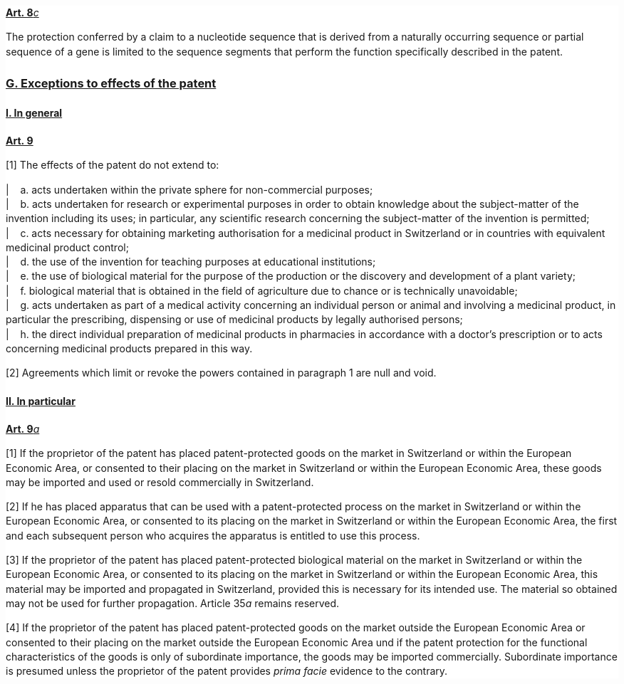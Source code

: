 [**Art. 8***c*](https://www.fedlex.admin.ch/eli/cc/1955/871_893_899/en#art_8_c)

The protection conferred by a claim to a nucleotide sequence that is derived from a naturally occurring sequence or partial sequence of a gene is limited to the sequence segments that perform the function specifically described in the patent.

### [G. Exceptions to effects of the patent](https://www.fedlex.admin.ch/eli/cc/1955/871_893_899/en#tit_1/chap_1/lvl_G)

#### [I. In general](https://www.fedlex.admin.ch/eli/cc/1955/871_893_899/en#tit_1/chap_1/lvl_G/lvl_I)

[**Art. 9**](https://www.fedlex.admin.ch/eli/cc/1955/871_893_899/en#art_9)

[1] The effects of the patent do not extend to:


|    a. acts undertaken within the private sphere for non-commercial purposes;  
|    b. acts undertaken for research or experimental purposes in order to obtain knowledge about the subject-matter of the invention including its uses; in particular, any scientific research concerning the subject-matter of the invention is permitted;  
|    c. acts necessary for obtaining marketing authorisation for a medicinal product in Switzerland or in countries with equivalent medicinal product control;  
|    d. the use of the invention for teaching purposes at educational institutions;  
|    e. the use of biological material for the purpose of the production or the discovery and development of a plant variety;  
|    f. biological material that is obtained in the field of agriculture due to chance or is technically unavoidable;  
|    g. acts undertaken as part of a medical activity concerning an individual person or animal and involving a medicinal product, in particular the prescribing, dispensing or use of medicinal products by legally authorised persons;  
|    h. the direct individual preparation of medicinal products in pharmacies in accordance with a doctor’s prescription or to acts concerning medicinal products prepared in this way.

[2] Agreements which limit or revoke the powers contained in paragraph 1 are null and void.

#### [II. In particular](https://www.fedlex.admin.ch/eli/cc/1955/871_893_899/en#tit_1/chap_1/lvl_G/lvl_I_I)

[**Art. 9***a*](https://www.fedlex.admin.ch/eli/cc/1955/871_893_899/en#art_9_a)

[1] If the proprietor of the patent has placed patent-protected goods on the market in Switzerland or within the European Economic Area, or consented to their placing on the market in Switzerland or within the European Economic Area, these goods may be imported and used or resold commercially in Switzerland.

[2] If he has placed apparatus that can be used with a patent-protected process on the market in Switzerland or within the European Economic Area, or consented to its placing on the market in Switzerland or within the European Economic Area, the first and each subsequent person who acquires the apparatus is entitled to use this process.

[3] If the proprietor of the patent has placed patent-protected biological material on the market in Switzerland or within the European Economic Area, or consented to its placing on the market in Switzerland or within the European Economic Area, this material may be imported and propagated in Switzerland, provided this is necessary for its intended use. The material so obtained may not be used for further propagation. Article 35*a* remains reserved.

[4] If the proprietor of the patent has placed patent-protected goods on the market outside the European Economic Area or consented to their placing on the market outside the European Economic Area und if the patent protection for the functional characteristics of the goods is only of subordinate importance, the goods may be imported commercially. Subordinate importance is presumed unless the proprietor of the patent provides *prima facie* evidence to the contrary.
